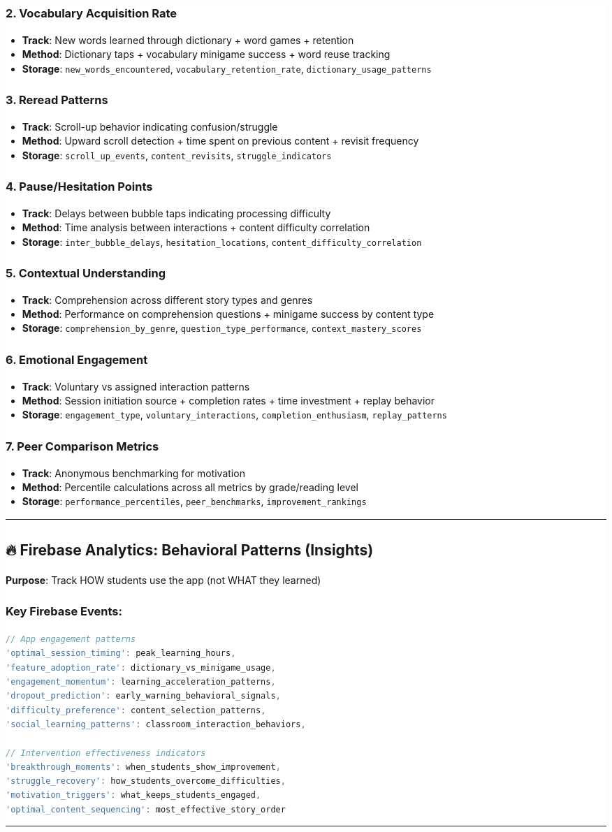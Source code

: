 ### **2. Vocabulary Acquisition Rate**
- **Track**: New words learned through dictionary + word games + retention
- **Method**: Dictionary taps + vocabulary minigame success + word reuse tracking
- **Storage**: `new_words_encountered`, `vocabulary_retention_rate`, `dictionary_usage_patterns`

### **3. Reread Patterns**
- **Track**: Scroll-up behavior indicating confusion/struggle
- **Method**: Upward scroll detection + time spent on previous content + revisit frequency
- **Storage**: `scroll_up_events`, `content_revisits`, `struggle_indicators`

### **4. Pause/Hesitation Points**
- **Track**: Delays between bubble taps indicating processing difficulty
- **Method**: Time analysis between interactions + content difficulty correlation
- **Storage**: `inter_bubble_delays`, `hesitation_locations`, `content_difficulty_correlation`

### **5. Contextual Understanding**
- **Track**: Comprehension across different story types and genres
- **Method**: Performance on comprehension questions + minigame success by content type
- **Storage**: `comprehension_by_genre`, `question_type_performance`, `context_mastery_scores`

### **6. Emotional Engagement**
- **Track**: Voluntary vs assigned interaction patterns
- **Method**: Session initiation source + completion rates + time investment + replay behavior
- **Storage**: `engagement_type`, `voluntary_interactions`, `completion_enthusiasm`, `replay_patterns`

### **7. Peer Comparison Metrics**
- **Track**: Anonymous benchmarking for motivation
- **Method**: Percentile calculations across all metrics by grade/reading level
- **Storage**: `performance_percentiles`, `peer_benchmarks`, `improvement_rankings`

---

## 🔥 **Firebase Analytics: Behavioral Patterns (Insights)**

**Purpose**: Track HOW students use the app (not WHAT they learned)

### **Key Firebase Events:**
```typescript
// App engagement patterns
'optimal_session_timing': peak_learning_hours,
'feature_adoption_rate': dictionary_vs_minigame_usage,
'engagement_momentum': learning_acceleration_patterns,
'dropout_prediction': early_warning_behavioral_signals,
'difficulty_preference': content_selection_patterns,
'social_learning_patterns': classroom_interaction_behaviors,

// Intervention effectiveness indicators
'breakthrough_moments': when_students_show_improvement,
'struggle_recovery': how_students_overcome_difficulties,
'motivation_triggers': what_keeps_students_engaged,
'optimal_content_sequencing': most_effective_story_order
```

---